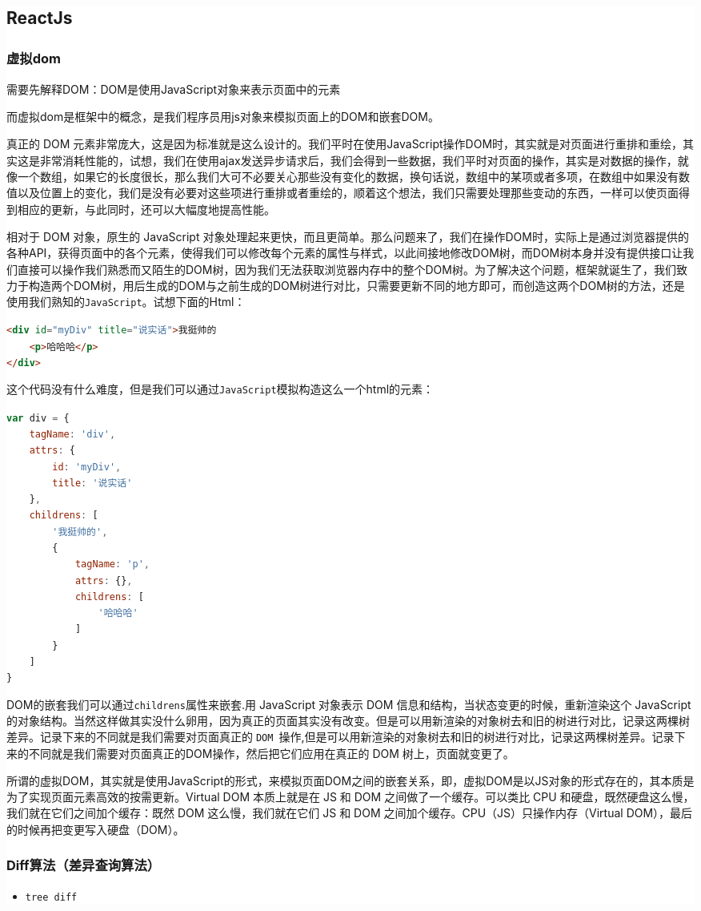 ## ReactJs

### 虚拟dom

需要先解释DOM：DOM是使用JavaScript对象来表示页面中的元素

而虚拟dom是框架中的概念，是我们程序员用js对象来模拟页面上的DOM和嵌套DOM。

真正的 DOM 元素非常庞大，这是因为标准就是这么设计的。我们平时在使用JavaScript操作DOM时，其实就是对页面进行重排和重绘，其实这是非常消耗性能的，试想，我们在使用ajax发送异步请求后，我们会得到一些数据，我们平时对页面的操作，其实是对数据的操作，就像一个数组，如果它的长度很长，那么我们大可不必要关心那些没有变化的数据，换句话说，数组中的某项或者多项，在数组中如果没有数值以及位置上的变化，我们是没有必要对这些项进行重排或者重绘的，顺着这个想法，我们只需要处理那些变动的东西，一样可以使页面得到相应的更新，与此同时，还可以大幅度地提高性能。

相对于 DOM 对象，原生的 JavaScript 对象处理起来更快，而且更简单。那么问题来了，我们在操作DOM时，实际上是通过浏览器提供的各种API，获得页面中的各个元素，使得我们可以修改每个元素的属性与样式，以此间接地修改DOM树，而DOM树本身并没有提供接口让我们直接可以操作我们熟悉而又陌生的DOM树，因为我们无法获取浏览器内存中的整个DOM树。为了解决这个问题，框架就诞生了，我们致力于构造两个DOM树，用后生成的DOM与之前生成的DOM树进行对比，只需要更新不同的地方即可，而创造这两个DOM树的方法，还是使用我们熟知的`JavaScript`。试想下面的Html：

```html
<div id="myDiv" title="说实话">我挺帅的
    <p>哈哈哈</p>
</div>
```

这个代码没有什么难度，但是我们可以通过`JavaScript`模拟构造这么一个html的元素：

```javascript
var div = {
    tagName: 'div',
    attrs: {
        id: 'myDiv',
        title: '说实话'
    },
    childrens: [
        '我挺帅的',
        {
         	tagName: 'p',
            attrs: {},
            childrens: [
                '哈哈哈'
            ]
        }
    ]
}
```

DOM的嵌套我们可以通过`childrens`属性来嵌套.用 JavaScript 对象表示 DOM 信息和结构，当状态变更的时候，重新渲染这个 JavaScript 的对象结构。当然这样做其实没什么卵用，因为真正的页面其实没有改变。但是可以用新渲染的对象树去和旧的树进行对比，记录这两棵树差异。记录下来的不同就是我们需要对页面真正的 `DOM `操作,但是可以用新渲染的对象树去和旧的树进行对比，记录这两棵树差异。记录下来的不同就是我们需要对页面真正的DOM操作，然后把它们应用在真正的 DOM 树上，页面就变更了。

所谓的虚拟DOM，其实就是使用JavaScript的形式，来模拟页面DOM之间的嵌套关系，即，虚拟DOM是以JS对象的形式存在的，其本质是为了实现页面元素高效的按需更新。Virtual DOM 本质上就是在 JS 和 DOM 之间做了一个缓存。可以类比 CPU 和硬盘，既然硬盘这么慢，我们就在它们之间加个缓存：既然 DOM 这么慢，我们就在它们 JS 和 DOM 之间加个缓存。CPU（JS）只操作内存（Virtual DOM），最后的时候再把变更写入硬盘（DOM）。

### Diff算法（差异查询算法）

- `tree diff`
